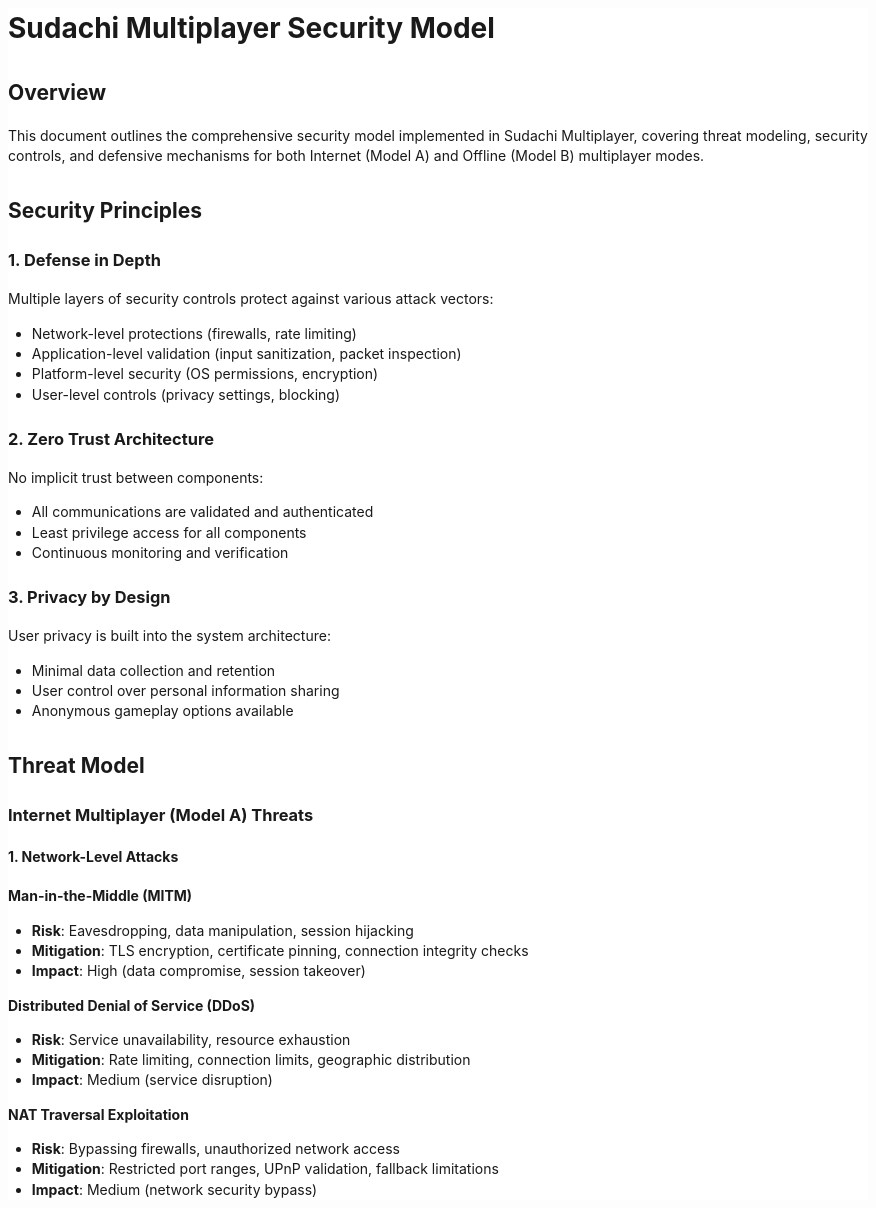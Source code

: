 # Sudachi Multiplayer Security Model

## Overview

This document outlines the comprehensive security model implemented in Sudachi Multiplayer, covering threat modeling, security controls, and defensive mechanisms for both Internet (Model A) and Offline (Model B) multiplayer modes.

## Security Principles

### 1. Defense in Depth
Multiple layers of security controls protect against various attack vectors:
- Network-level protections (firewalls, rate limiting)
- Application-level validation (input sanitization, packet inspection)  
- Platform-level security (OS permissions, encryption)
- User-level controls (privacy settings, blocking)

### 2. Zero Trust Architecture
No implicit trust between components:
- All communications are validated and authenticated
- Least privilege access for all components
- Continuous monitoring and verification

### 3. Privacy by Design
User privacy is built into the system architecture:
- Minimal data collection and retention
- User control over personal information sharing
- Anonymous gameplay options available

## Threat Model

### Internet Multiplayer (Model A) Threats

#### 1. Network-Level Attacks

**Man-in-the-Middle (MITM)**
- **Risk**: Eavesdropping, data manipulation, session hijacking
- **Mitigation**: TLS encryption, certificate pinning, connection integrity checks
- **Impact**: High (data compromise, session takeover)

**Distributed Denial of Service (DDoS)**
- **Risk**: Service unavailability, resource exhaustion
- **Mitigation**: Rate limiting, connection limits, geographic distribution
- **Impact**: Medium (service disruption)

**NAT Traversal Exploitation**
- **Risk**: Bypassing firewalls, unauthorized network access
- **Mitigation**: Restricted port ranges, UPnP validation, fallback limitations
- **Impact**: Medium (network security bypass)
